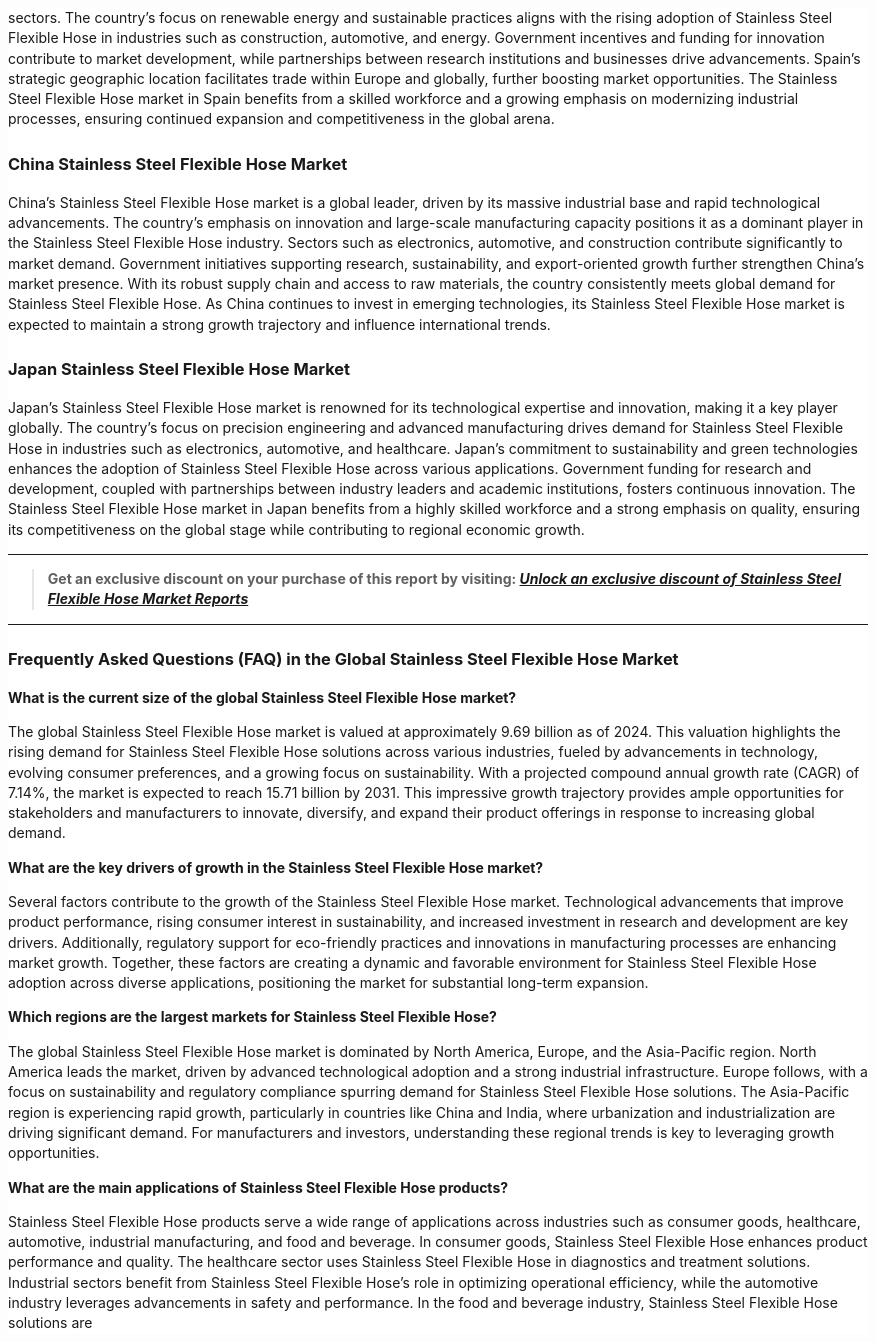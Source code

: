 sectors. The country&rsquo;s focus on renewable energy and sustainable practices aligns with the rising adoption of Stainless Steel Flexible Hose in industries such as construction, automotive, and energy. Government incentives and funding for innovation contribute to market development, while partnerships between research institutions and businesses drive advancements. Spain&rsquo;s strategic geographic location facilitates trade within Europe and globally, further boosting market opportunities. The Stainless Steel Flexible Hose market in Spain benefits from a skilled workforce and a growing emphasis on modernizing industrial processes, ensuring continued expansion and competitiveness in the global arena.</p><h3>China Stainless Steel Flexible Hose Market</h3><p>China&rsquo;s Stainless Steel Flexible Hose market is a global leader, driven by its massive industrial base and rapid technological advancements. The country&rsquo;s emphasis on innovation and large-scale manufacturing capacity positions it as a dominant player in the Stainless Steel Flexible Hose industry. Sectors such as electronics, automotive, and construction contribute significantly to market demand. Government initiatives supporting research, sustainability, and export-oriented growth further strengthen China&rsquo;s market presence. With its robust supply chain and access to raw materials, the country consistently meets global demand for Stainless Steel Flexible Hose. As China continues to invest in emerging technologies, its Stainless Steel Flexible Hose market is expected to maintain a strong growth trajectory and influence international trends.</p><h3>Japan Stainless Steel Flexible Hose Market</h3><p>Japan&rsquo;s Stainless Steel Flexible Hose market is renowned for its technological expertise and innovation, making it a key player globally. The country&rsquo;s focus on precision engineering and advanced manufacturing drives demand for Stainless Steel Flexible Hose in industries such as electronics, automotive, and healthcare. Japan&rsquo;s commitment to sustainability and green technologies enhances the adoption of Stainless Steel Flexible Hose across various applications. Government funding for research and development, coupled with partnerships between industry leaders and academic institutions, fosters continuous innovation. The Stainless Steel Flexible Hose market in Japan benefits from a highly skilled workforce and a strong emphasis on quality, ensuring its competitiveness on the global stage while contributing to regional economic growth.</p><hr /><blockquote><p><strong>Get an exclusive discount on your purchase of this report by visiting: <em><a href="://marketresearchpulse.com/ask-for-discount/53306?utm_source=Github&amp;utm_medium=029">Unlock an exclusive discount of Stainless Steel Flexible Hose Market Reports</a></em>&nbsp;</strong></p></blockquote><hr /><h3>Frequently Asked Questions (FAQ) in the Global Stainless Steel Flexible Hose Market</h3><p><strong>What is the current size of the global Stainless Steel Flexible Hose market?</strong></p><p>The global Stainless Steel Flexible Hose market is valued at approximately 9.69 billion as of 2024. This valuation highlights the rising demand for Stainless Steel Flexible Hose solutions across various industries, fueled by advancements in technology, evolving consumer preferences, and a growing focus on sustainability. With a projected compound annual growth rate (CAGR) of 7.14%, the market is expected to reach 15.71 billion by 2031. This impressive growth trajectory provides ample opportunities for stakeholders and manufacturers to innovate, diversify, and expand their product offerings in response to increasing global demand.</p><p><strong>What are the key drivers of growth in the Stainless Steel Flexible Hose market?</strong></p><p>Several factors contribute to the growth of the Stainless Steel Flexible Hose market. Technological advancements that improve product performance, rising consumer interest in sustainability, and increased investment in research and development are key drivers. Additionally, regulatory support for eco-friendly practices and innovations in manufacturing processes are enhancing market growth. Together, these factors are creating a dynamic and favorable environment for Stainless Steel Flexible Hose adoption across diverse applications, positioning the market for substantial long-term expansion.</p><p><strong>Which regions are the largest markets for Stainless Steel Flexible Hose?</strong></p><p>The global Stainless Steel Flexible Hose market is dominated by North America, Europe, and the Asia-Pacific region. North America leads the market, driven by advanced technological adoption and a strong industrial infrastructure. Europe follows, with a focus on sustainability and regulatory compliance spurring demand for Stainless Steel Flexible Hose solutions. The Asia-Pacific region is experiencing rapid growth, particularly in countries like China and India, where urbanization and industrialization are driving significant demand. For manufacturers and investors, understanding these regional trends is key to leveraging growth opportunities.</p><p><strong>What are the main applications of Stainless Steel Flexible Hose products?</strong></p><p>Stainless Steel Flexible Hose products serve a wide range of applications across industries such as consumer goods, healthcare, automotive, industrial manufacturing, and food and beverage. In consumer goods, Stainless Steel Flexible Hose enhances product performance and quality. The healthcare sector uses Stainless Steel Flexible Hose in diagnostics and treatment solutions. Industrial sectors benefit from Stainless Steel Flexible Hose&rsquo;s role in optimizing operational efficiency, while the automotive industry leverages advancements in safety and performance. In the food and beverage industry, Stainless Steel Flexible Hose solutions are
